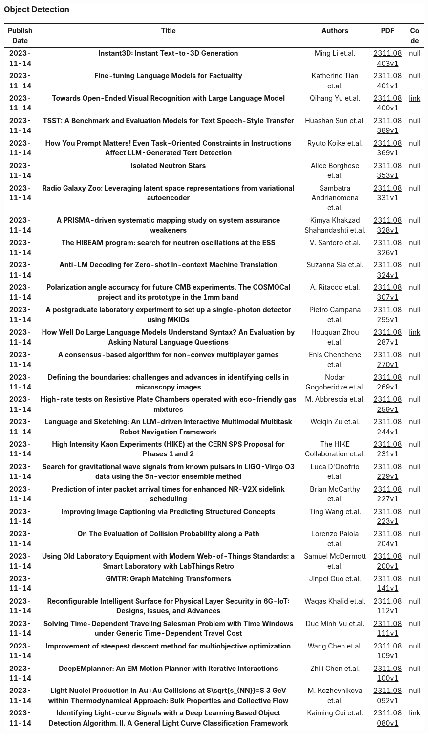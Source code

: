 ### Object Detection
|Publish Date|Title|Authors|PDF|Code|
| :---: | :---: | :---: | :---: | :---: |
|**2023-11-14**|**Instant3D: Instant Text-to-3D Generation**|Ming Li et.al.|[2311.08403v1](http://arxiv.org/abs/2311.08403v1)|null|
|**2023-11-14**|**Fine-tuning Language Models for Factuality**|Katherine Tian et.al.|[2311.08401v1](http://arxiv.org/abs/2311.08401v1)|null|
|**2023-11-14**|**Towards Open-Ended Visual Recognition with Large Language Model**|Qihang Yu et.al.|[2311.08400v1](http://arxiv.org/abs/2311.08400v1)|[link](https://github.com/bytedance/omniscient-model)|
|**2023-11-14**|**TSST: A Benchmark and Evaluation Models for Text Speech-Style Transfer**|Huashan Sun et.al.|[2311.08389v1](http://arxiv.org/abs/2311.08389v1)|null|
|**2023-11-14**|**How You Prompt Matters! Even Task-Oriented Constraints in Instructions Affect LLM-Generated Text Detection**|Ryuto Koike et.al.|[2311.08369v1](http://arxiv.org/abs/2311.08369v1)|null|
|**2023-11-14**|**Isolated Neutron Stars**|Alice Borghese et.al.|[2311.08353v1](http://arxiv.org/abs/2311.08353v1)|null|
|**2023-11-14**|**Radio Galaxy Zoo: Leveraging latent space representations from variational autoencoder**|Sambatra Andrianomena et.al.|[2311.08331v1](http://arxiv.org/abs/2311.08331v1)|null|
|**2023-11-14**|**A PRISMA-driven systematic mapping study on system assurance weakeners**|Kimya Khakzad Shahandashti et.al.|[2311.08328v1](http://arxiv.org/abs/2311.08328v1)|null|
|**2023-11-14**|**The HIBEAM program: search for neutron oscillations at the ESS**|V. Santoro et.al.|[2311.08326v1](http://arxiv.org/abs/2311.08326v1)|null|
|**2023-11-14**|**Anti-LM Decoding for Zero-shot In-context Machine Translation**|Suzanna Sia et.al.|[2311.08324v1](http://arxiv.org/abs/2311.08324v1)|null|
|**2023-11-14**|**Polarization angle accuracy for future CMB experiments. The COSMOCal project and its prototype in the 1mm band**|A. Ritacco et.al.|[2311.08307v1](http://arxiv.org/abs/2311.08307v1)|null|
|**2023-11-14**|**A postgraduate laboratory experiment to set up a single-photon detector using MKIDs**|Pietro Campana et.al.|[2311.08295v1](http://arxiv.org/abs/2311.08295v1)|null|
|**2023-11-14**|**How Well Do Large Language Models Understand Syntax? An Evaluation by Asking Natural Language Questions**|Houquan Zhou et.al.|[2311.08287v1](http://arxiv.org/abs/2311.08287v1)|[link](https://github.com/Jacob-Zhou/SynEval)|
|**2023-11-14**|**A consensus-based algorithm for non-convex multiplayer games**|Enis Chenchene et.al.|[2311.08270v1](http://arxiv.org/abs/2311.08270v1)|null|
|**2023-11-14**|**Defining the boundaries: challenges and advances in identifying cells in microscopy images**|Nodar Gogoberidze et.al.|[2311.08269v1](http://arxiv.org/abs/2311.08269v1)|null|
|**2023-11-14**|**High-rate tests on Resistive Plate Chambers operated with eco-friendly gas mixtures**|M. Abbrescia et.al.|[2311.08259v1](http://arxiv.org/abs/2311.08259v1)|null|
|**2023-11-14**|**Language and Sketching: An LLM-driven Interactive Multimodal Multitask Robot Navigation Framework**|Weiqin Zu et.al.|[2311.08244v1](http://arxiv.org/abs/2311.08244v1)|null|
|**2023-11-14**|**High Intensity Kaon Experiments (HIKE) at the CERN SPS Proposal for Phases 1 and 2**|The HIKE Collaboration et.al.|[2311.08231v1](http://arxiv.org/abs/2311.08231v1)|null|
|**2023-11-14**|**Search for gravitational wave signals from known pulsars in LIGO-Virgo O3 data using the 5n-vector ensemble method**|Luca D'Onofrio et.al.|[2311.08229v1](http://arxiv.org/abs/2311.08229v1)|null|
|**2023-11-14**|**Prediction of inter packet arrival times for enhanced NR-V2X sidelink scheduling**|Brian McCarthy et.al.|[2311.08227v1](http://arxiv.org/abs/2311.08227v1)|null|
|**2023-11-14**|**Improving Image Captioning via Predicting Structured Concepts**|Ting Wang et.al.|[2311.08223v1](http://arxiv.org/abs/2311.08223v1)|null|
|**2023-11-14**|**On The Evaluation of Collision Probability along a Path**|Lorenzo Paiola et.al.|[2311.08204v1](http://arxiv.org/abs/2311.08204v1)|null|
|**2023-11-14**|**Using Old Laboratory Equipment with Modern Web-of-Things Standards: a Smart Laboratory with LabThings Retro**|Samuel McDermott et.al.|[2311.08200v1](http://arxiv.org/abs/2311.08200v1)|null|
|**2023-11-14**|**GMTR: Graph Matching Transformers**|Jinpei Guo et.al.|[2311.08141v1](http://arxiv.org/abs/2311.08141v1)|null|
|**2023-11-14**|**Reconfigurable Intelligent Surface for Physical Layer Security in 6G-IoT: Designs, Issues, and Advances**|Waqas Khalid et.al.|[2311.08112v1](http://arxiv.org/abs/2311.08112v1)|null|
|**2023-11-14**|**Solving Time-Dependent Traveling Salesman Problem with Time Windows under Generic Time-Dependent Travel Cost**|Duc Minh Vu et.al.|[2311.08111v1](http://arxiv.org/abs/2311.08111v1)|null|
|**2023-11-14**|**Improvement of steepest descent method for multiobjective optimization**|Wang Chen et.al.|[2311.08109v1](http://arxiv.org/abs/2311.08109v1)|null|
|**2023-11-14**|**DeepEMplanner: An EM Motion Planner with Iterative Interactions**|Zhili Chen et.al.|[2311.08100v1](http://arxiv.org/abs/2311.08100v1)|null|
|**2023-11-14**|**Light Nuclei Production in Au+Au Collisions at $\sqrt{s_{NN}}=$ 3 GeV within Thermodynamical Approach: Bulk Properties and Collective Flow**|M. Kozhevnikova et.al.|[2311.08092v1](http://arxiv.org/abs/2311.08092v1)|null|
|**2023-11-14**|**Identifying Light-curve Signals with a Deep Learning Based Object Detection Algorithm. II. A General Light Curve Classification Framework**|Kaiming Cui et.al.|[2311.08080v1](http://arxiv.org/abs/2311.08080v1)|[link](https://github.com/ckm3/deep-lc)|

